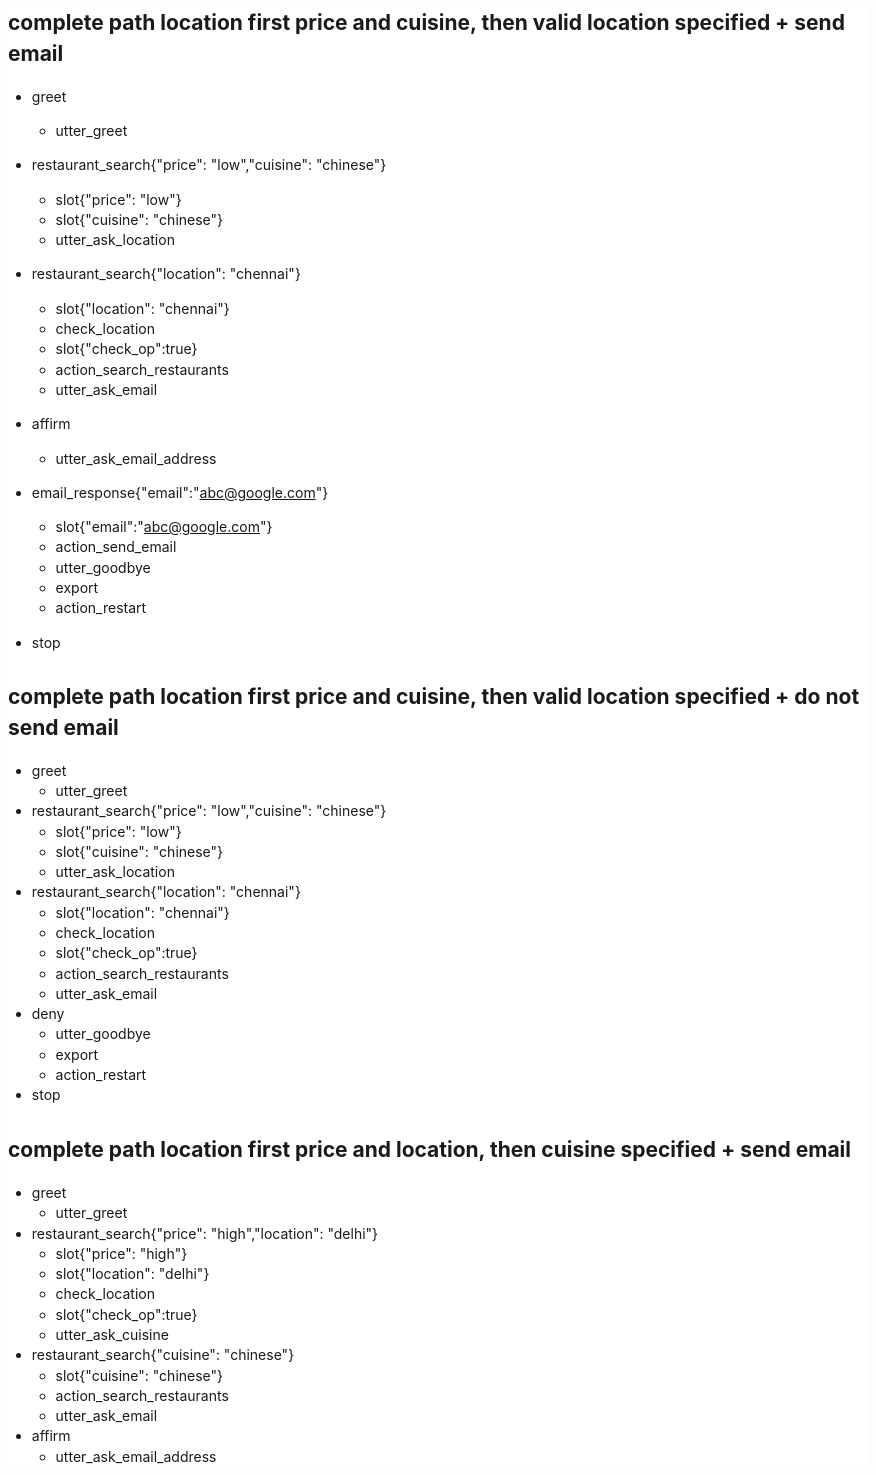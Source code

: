 ## complete path location first price and cuisine, then valid location specified + send email
* greet
    - utter_greet
* restaurant_search{"price": "low","cuisine": "chinese"}
    - slot{"price": "low"}
    - slot{"cuisine": "chinese"}
    - utter_ask_location
* restaurant_search{"location": "chennai"}
    - slot{"location": "chennai"}
    - check_location
    - slot{"check_op":true}
    - action_search_restaurants
    - utter_ask_email
* affirm
    - utter_ask_email_address
  
* email_response{"email":"abc@google.com"}
    - slot{"email":"abc@google.com"}
    - action_send_email
    - utter_goodbye
    - export
    - action_restart
* stop

## complete path location first price and cuisine, then valid location specified + do not send email
* greet
    - utter_greet
* restaurant_search{"price": "low","cuisine": "chinese"}
    - slot{"price": "low"}
    - slot{"cuisine": "chinese"}
    - utter_ask_location
* restaurant_search{"location": "chennai"}
    - slot{"location": "chennai"}
    - check_location
    - slot{"check_op":true}
    - action_search_restaurants
    - utter_ask_email
* deny
    - utter_goodbye
    - export
    - action_restart
* stop


## complete path location first price and location, then cuisine  specified + send email
* greet
    - utter_greet
* restaurant_search{"price": "high","location": "delhi"}
    - slot{"price": "high"}
    - slot{"location": "delhi"}
    - check_location
    - slot{"check_op":true}
    - utter_ask_cuisine
* restaurant_search{"cuisine": "chinese"}
    - slot{"cuisine": "chinese"}
    - action_search_restaurants
    - utter_ask_email 
* affirm
    - utter_ask_email_address